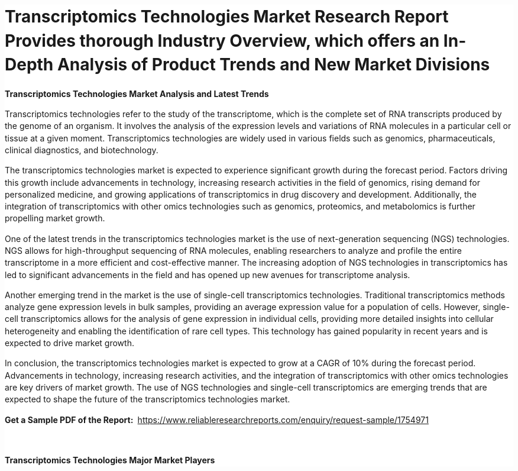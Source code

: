 <p><h1>Transcriptomics Technologies Market Research Report Provides thorough Industry Overview, which offers an In-Depth Analysis of Product Trends and New Market Divisions</h1></p><p><strong>Transcriptomics Technologies Market Analysis and Latest Trends</strong></p>
<p><p>Transcriptomics technologies refer to the study of the transcriptome, which is the complete set of RNA transcripts produced by the genome of an organism. It involves the analysis of the expression levels and variations of RNA molecules in a particular cell or tissue at a given moment. Transcriptomics technologies are widely used in various fields such as genomics, pharmaceuticals, clinical diagnostics, and biotechnology.</p><p>The transcriptomics technologies market is expected to experience significant growth during the forecast period. Factors driving this growth include advancements in technology, increasing research activities in the field of genomics, rising demand for personalized medicine, and growing applications of transcriptomics in drug discovery and development. Additionally, the integration of transcriptomics with other omics technologies such as genomics, proteomics, and metabolomics is further propelling market growth.</p><p>One of the latest trends in the transcriptomics technologies market is the use of next-generation sequencing (NGS) technologies. NGS allows for high-throughput sequencing of RNA molecules, enabling researchers to analyze and profile the entire transcriptome in a more efficient and cost-effective manner. The increasing adoption of NGS technologies in transcriptomics has led to significant advancements in the field and has opened up new avenues for transcriptome analysis.</p><p>Another emerging trend in the market is the use of single-cell transcriptomics technologies. Traditional transcriptomics methods analyze gene expression levels in bulk samples, providing an average expression value for a population of cells. However, single-cell transcriptomics allows for the analysis of gene expression in individual cells, providing more detailed insights into cellular heterogeneity and enabling the identification of rare cell types. This technology has gained popularity in recent years and is expected to drive market growth.</p><p>In conclusion, the transcriptomics technologies market is expected to grow at a CAGR of 10% during the forecast period. Advancements in technology, increasing research activities, and the integration of transcriptomics with other omics technologies are key drivers of market growth. The use of NGS technologies and single-cell transcriptomics are emerging trends that are expected to shape the future of the transcriptomics technologies market.</p></p>
<p><strong>Get a Sample PDF of the Report:&nbsp;</strong> <a href="https://www.reliableresearchreports.com/enquiry/request-sample/1754971">https://www.reliableresearchreports.com/enquiry/request-sample/1754971</a></p>
<p>&nbsp;</p>
<p><strong>Transcriptomics Technologies Major Market Players</strong></p>